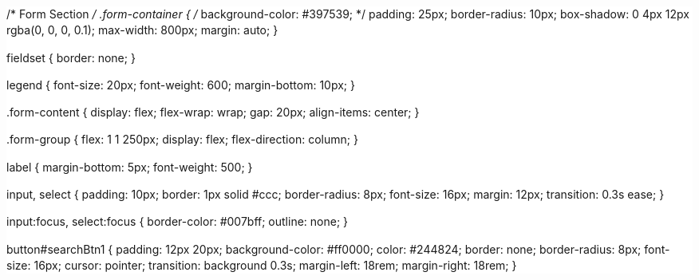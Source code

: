 /* Form Section */
.form-container {
    /* background-color: #397539; */
    padding: 25px;
    border-radius: 10px;
    box-shadow: 0 4px 12px rgba(0, 0, 0, 0.1);
    max-width: 800px;
    margin: auto;
}

fieldset {
    border: none;
}

legend {
    font-size: 20px;
    font-weight: 600;
    margin-bottom: 10px;
}

.form-content {
    display: flex;
    flex-wrap: wrap;
    gap: 20px;
    align-items: center;
}

.form-group {
    flex: 1 1 250px;
    display: flex;
    flex-direction: column;
}

label {
    margin-bottom: 5px;
    font-weight: 500;
}

input,
select {
    padding: 10px;
    border: 1px solid #ccc;
    border-radius: 8px;
    font-size: 16px;
    margin: 12px;
    transition: 0.3s ease;
}

input:focus,
select:focus {
    border-color: #007bff;
    outline: none;
}

button#searchBtn1 {
    padding: 12px 20px;
    background-color: #ff0000;
    color: #244824;
    border: none;
    border-radius: 8px;
    font-size: 16px;
    cursor: pointer;
    transition: background 0.3s;
    margin-left: 18rem;
    margin-right: 18rem;
}
